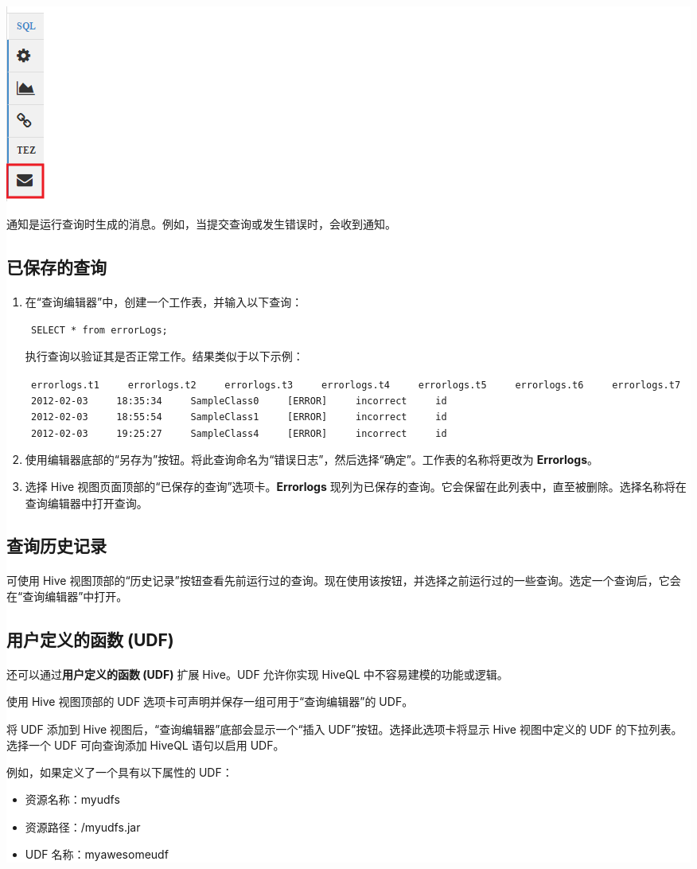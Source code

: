 ![Hive 视图的通知图标](./media/hdinsight-hadoop-use-hive-ambari-view/hive-view-notifications-icon.png)  


通知是运行查询时生成的消息。例如，当提交查询或发生错误时，会收到通知。

## 已保存的查询

1. 在“查询编辑器”中，创建一个工作表，并输入以下查询：

        SELECT * from errorLogs;

    执行查询以验证其是否正常工作。结果类似于以下示例：
   
        errorlogs.t1     errorlogs.t2     errorlogs.t3     errorlogs.t4     errorlogs.t5     errorlogs.t6     errorlogs.t7
        2012-02-03     18:35:34     SampleClass0     [ERROR]     incorrect     id     
        2012-02-03     18:55:54     SampleClass1     [ERROR]     incorrect     id     
        2012-02-03     19:25:27     SampleClass4     [ERROR]     incorrect     id

2. 使用编辑器底部的“另存为”按钮。将此查询命名为“错误日志”，然后选择“确定”。工作表的名称将更改为 **Errorlogs**。

3. 选择 Hive 视图页面顶部的“已保存的查询”选项卡。**Errorlogs** 现列为已保存的查询。它会保留在此列表中，直至被删除。选择名称将在查询编辑器中打开查询。

## 查询历史记录

可使用 Hive 视图顶部的“历史记录”按钮查看先前运行过的查询。现在使用该按钮，并选择之前运行过的一些查询。选定一个查询后，它会在“查询编辑器”中打开。

## 用户定义的函数 (UDF)

还可以通过**用户定义的函数 (UDF)** 扩展 Hive。UDF 允许你实现 HiveQL 中不容易建模的功能或逻辑。

使用 Hive 视图顶部的 UDF 选项卡可声明并保存一组可用于“查询编辑器”的 UDF。

将 UDF 添加到 Hive 视图后，“查询编辑器”底部会显示一个“插入 UDF”按钮。选择此选项卡将显示 Hive 视图中定义的 UDF 的下拉列表。选择一个 UDF 可向查询添加 HiveQL 语句以启用 UDF。

例如，如果定义了一个具有以下属性的 UDF：

* 资源名称：myudfs

* 资源路径：/myudfs.jar

* UDF 名称：myawesomeudf
